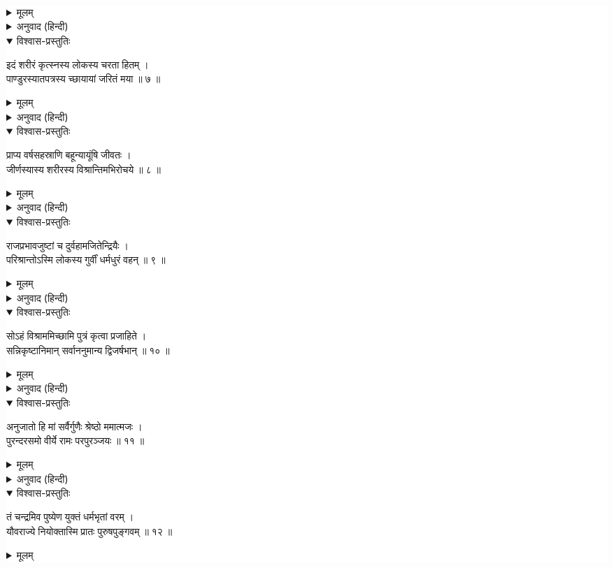 <details><summary>मूलम्</summary></details>

<details><summary>अनुवाद (हिन्दी)</summary></details>

<details open><summary>विश्वास-प्रस्तुतिः</summary>

इदं शरीरं कृत्स्नस्य लोकस्य चरता हितम् ।  
पाण्डुरस्यातपत्रस्य च्छायायां जरितं मया ॥ ७ ॥
</details>

<details><summary>मूलम्</summary></details>

<details><summary>अनुवाद (हिन्दी)</summary></details>

<details open><summary>विश्वास-प्रस्तुतिः</summary>

प्राप्य वर्षसहस्राणि बहून्यायूंषि जीवतः ।  
जीर्णस्यास्य शरीरस्य विश्रान्तिमभिरोचये ॥ ८ ॥
</details>

<details><summary>मूलम्</summary></details>

<details><summary>अनुवाद (हिन्दी)</summary></details>

<details open><summary>विश्वास-प्रस्तुतिः</summary>

राजप्रभावजुष्टां च दुर्वहामजितेन्द्रियैः ।  
परिश्रान्तोऽस्मि लोकस्य गुर्वीं धर्मधुरं वहन् ॥ ९ ॥
</details>

<details><summary>मूलम्</summary></details>

<details><summary>अनुवाद (हिन्दी)</summary></details>

<details open><summary>विश्वास-प्रस्तुतिः</summary>

सोऽहं विश्राममिच्छामि पुत्रं कृत्वा प्रजाहिते ।  
सन्निकृष्टानिमान् सर्वाननुमान्य द्विजर्षभान् ॥ १० ॥
</details>

<details><summary>मूलम्</summary></details>

<details><summary>अनुवाद (हिन्दी)</summary></details>

<details open><summary>विश्वास-प्रस्तुतिः</summary>

अनुजातो हि मां सर्वैर्गुणैः श्रेष्ठो ममात्मजः ।  
पुरन्दरसमो वीर्ये रामः परपुरञ्जयः ॥ ११ ॥
</details>

<details><summary>मूलम्</summary></details>

<details><summary>अनुवाद (हिन्दी)</summary></details>

<details open><summary>विश्वास-प्रस्तुतिः</summary>

तं चन्द्रमिव पुष्येण युक्तं धर्मभृतां वरम् ।  
यौवराज्ये नियोक्तास्मि प्रातः पुरुषपुङ्गवम् ॥ १२ ॥
</details>

<details><summary>मूलम्</summary></details>
